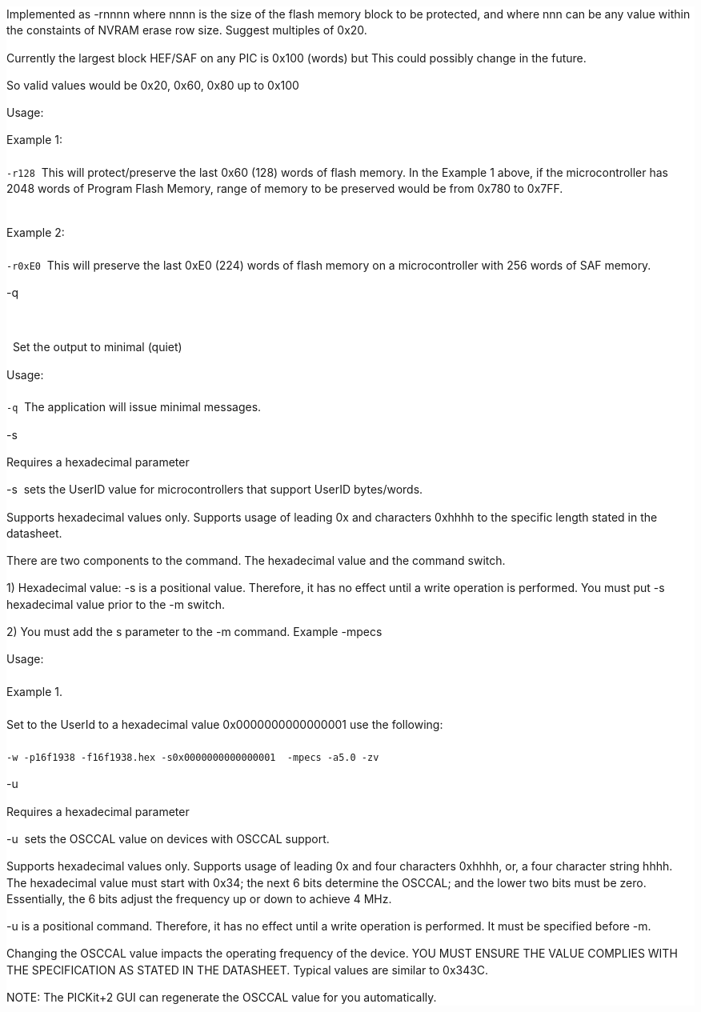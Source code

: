 <td style="text-align: left;"><p>Implemented as -rnnnn where nnnn is the size of the flash memory block to be protected, and where nnn can be any value within the constaints of NVRAM erase row size. Suggest multiples of 0x20.</p>
<p>Currently the largest block HEF/SAF on any PIC is 0x100 (words) but This could possibly change in the future.</p>
<p>So valid values would be 0x20, 0x60, 0x80 up to 0x100</p></td>
<td style="text-align: left;"><p>Usage:<br />
</p>
<p>Example 1:<br />
<br />
<code class="literal">-r128</code>  This will protect/preserve the last 0x60 (128) words of flash memory. In the Example 1 above, if the microcontroller has 2048 words of Program Flash Memory, range of memory to be preserved would be from 0x780 to 0x7FF.<br />
<br />
</p>
<p>Example 2:<br />
<br />
<code class="literal">-r0xE0</code>  This will preserve the last 0xE0 (224) words of flash memory on a microcontroller with 256 words of SAF memory.<br />
</p></td>
</tr>
<tr class="odd">
<td style="text-align: left;"><p>-q</p></td>
<td style="text-align: left;"> </td>
<td style="text-align: left;"><p>  Set the output to minimal (quiet)</p></td>
<td style="text-align: left;"><p>Usage:<br />
<br />
<code class="literal">-q</code>  The application will issue minimal messages.<br />
</p></td>
</tr>
<tr class="even">
<td style="text-align: left;"><p>-s</p></td>
<td style="text-align: left;"><p>Requires a hexadecimal parameter</p></td>
<td style="text-align: left;"><p>-s  sets the UserID value for microcontrollers that support UserID bytes/words.</p>
<p>Supports hexadecimal values only. Supports usage of leading 0x and characters 0xhhhh to the specific length stated in the datasheet.</p>
<p>There are two components to the command. The hexadecimal value and the command switch.</p>
<p>1) Hexadecimal value: -s is a positional value. Therefore, it has no effect until a write operation is performed. You must put -s hexadecimal value prior to the -m switch.</p>
<p>2) You must add the s parameter to the -m command. Example -mpecs</p></td>
<td style="text-align: left;"><p>Usage:<br />
<br />
Example 1.<br />
<br />
Set to the UserId to a hexadecimal value 0x0000000000000001 use the following:<br />
<br />
<code class="literal">-w -p16f1938 -f16f1938.hex -s0x0000000000000001  -mpecs -a5.0 -zv</code></p></td>
</tr>
<tr class="odd">
<td style="text-align: left;"><p>-u</p></td>
<td style="text-align: left;"><p>Requires a hexadecimal parameter</p></td>
<td style="text-align: left;"><p>-u  sets the OSCCAL value on devices with OSCCAL support.</p>
<p>Supports hexadecimal values only. Supports usage of leading 0x and four characters 0xhhhh, or, a four character string hhhh. The hexadecimal value must start with 0x34; the next 6 bits determine the OSCCAL; and the lower two bits must be zero. Essentially, the 6 bits adjust the frequency up or down to achieve 4 MHz.</p>
<p>-u is a positional command. Therefore, it has no effect until a write operation is performed. It must be specified before -m.</p>
<p>Changing the OSCCAL value impacts the operating frequency of the device. YOU MUST ENSURE THE VALUE COMPLIES WITH THE SPECIFICATION AS STATED IN THE DATASHEET. Typical values are similar to 0x343C.</p>
<p>NOTE: The PICKit+2 GUI can regenerate the OSCCAL value for you automatically.</p></td>